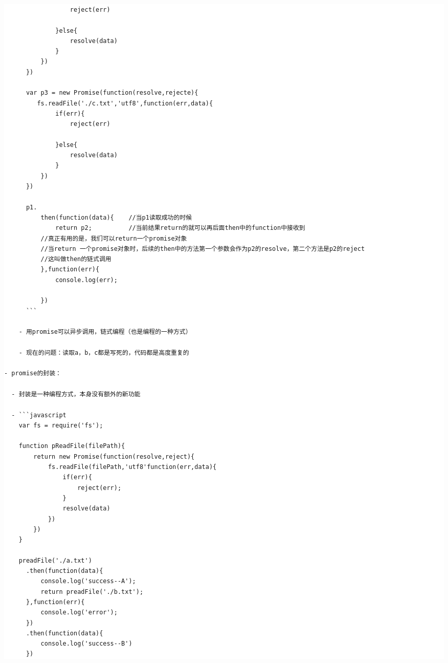   ```
                    reject(err)
                    
                }else{
                    resolve(data)
                }
            })
        })
        
        var p3 = new Promise(function(resolve,rejecte){
           fs.readFile('./c.txt','utf8',function(err,data){
                if(err){
                    reject(err)
                    
                }else{
                    resolve(data)
                }
            })
        })
        
        p1.
        	then(function(data){	//当p1读取成功的时候
            	return p2;			//当前结果return的就可以再后面then中的function中接收到
            //真正有用的是，我们可以return一个promise对象
            //当return 一个promise对象时，后续的then中的方法第一个参数会作为p2的resolve，第二个方法是p2的reject
            //这叫做then的链式调用
        	},function(err){		
            	console.log(err);
            
        	})
        ```

      - 用promise可以异步调用，链式编程（也是编程的一种方式）

      - 现在的问题：读取a，b，c都是写死的，代码都是高度重复的

  - promise的封装：

    - 封装是一种编程方式，本身没有额外的新功能

    - ```javascript
      var fs = require('fs');
      
      function pReadFile(filePath){
          return new Promise(function(resolve,reject){
              fs.readFile(filePath,'utf8'function(err,data){
                  if(err){
                      reject(err);
                  }
                  resolve(data)
              })
          })
      }
      
      preadFile('./a.txt')
      	.then(function(data){
          	console.log('success--A');
          	return preadFile('./b.txt');
      	},function(err){
          	console.log('error');
      	})
      	.then(function(data){
          	console.log('success--B')
      	})
  ```